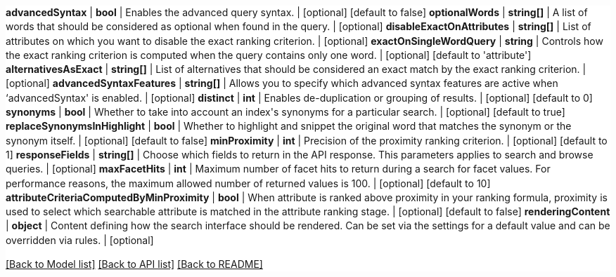 **advancedSyntax** | **bool** | Enables the advanced query syntax. | [optional] [default to false]
**optionalWords** | **string[]** | A list of words that should be considered as optional when found in the query. | [optional]
**disableExactOnAttributes** | **string[]** | List of attributes on which you want to disable the exact ranking criterion. | [optional]
**exactOnSingleWordQuery** | **string** | Controls how the exact ranking criterion is computed when the query contains only one word. | [optional] [default to 'attribute']
**alternativesAsExact** | **string[]** | List of alternatives that should be considered an exact match by the exact ranking criterion. | [optional]
**advancedSyntaxFeatures** | **string[]** | Allows you to specify which advanced syntax features are active when ‘advancedSyntax&#39; is enabled. | [optional]
**distinct** | **int** | Enables de-duplication or grouping of results. | [optional] [default to 0]
**synonyms** | **bool** | Whether to take into account an index&#39;s synonyms for a particular search. | [optional] [default to true]
**replaceSynonymsInHighlight** | **bool** | Whether to highlight and snippet the original word that matches the synonym or the synonym itself. | [optional] [default to false]
**minProximity** | **int** | Precision of the proximity ranking criterion. | [optional] [default to 1]
**responseFields** | **string[]** | Choose which fields to return in the API response. This parameters applies to search and browse queries. | [optional]
**maxFacetHits** | **int** | Maximum number of facet hits to return during a search for facet values. For performance reasons, the maximum allowed number of returned values is 100. | [optional] [default to 10]
**attributeCriteriaComputedByMinProximity** | **bool** | When attribute is ranked above proximity in your ranking formula, proximity is used to select which searchable attribute is matched in the attribute ranking stage. | [optional] [default to false]
**renderingContent** | **object** | Content defining how the search interface should be rendered. Can be set via the settings for a default value and can be overridden via rules. | [optional]

[[Back to Model list]](../../README.md#models) [[Back to API list]](../../README.md#endpoints) [[Back to README]](../../README.md)
